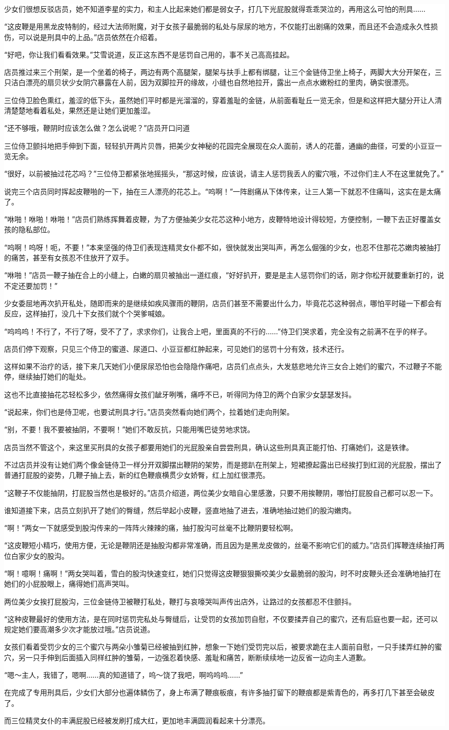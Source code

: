 少女们很想反驳店员，她不知道李星的实力，和主人比起来她们都是弱女子，打几下光屁股就得乖乖哭泣的，再用这么可怕的刑具……

“这皮鞭是用黑龙皮特制的，经过大法师附魔，对于女孩子最脆弱的私处与尿尿的地方，不仅能打出剧痛的效果，而且还不会造成永久性损伤，可以说是刑具中的上品。”店员依然在介绍着。

“好吧，你让我们看看效果。”艾雪说道，反正这东西不是惩罚自己用的，事不关己高高挂起。

店员推过来三个刑架，是一个坐着的椅子，两边有两个高腿架，腿架与扶手上都有绑腿，让三个金链侍卫坐上椅子，两脚大大分开架在，三只洁白漂亮的扇贝状少女阴穴暴露在人前，因为双脚拉开的缘故，小缝也自然地拉开，露出一点点水嫩粉红的里肉，确实很漂亮。

三位侍卫脸色熏红，羞涩的低下头，虽然她们平时都是光溜溜的，穿着羞耻的金链，从前面看耻丘一览无余，但是和这样把大腿分开让人清清楚楚地看着私处，果然还是让她们更加羞涩。

“还不够哦，鞭阴时应该怎么做？怎么说呢？”店员开口问道

三位侍卫颤抖地把手伸到下面，轻轻扒开两片贝唇，把美少女神秘的花园完全展现在众人面前，诱人的花蕾，通幽的曲径，可爱的小豆豆一览无余。

“很好，以前被抽过花芯吗？”三位侍卫都紧张地摇摇头，“那这时候，应该说，请主人惩罚我丢人的蜜穴哦，不过你们主人不在这里就免了。”

说完三个店员同时挥起皮鞭啪的一下，抽在三人漂亮的花芯上。“呜啊！”一阵剧痛从下体传来，让三人第一下就忍不住痛叫，这实在是太痛了。

“咻啪！咻啪！咻啪！”店员们熟练挥舞着皮鞭，为了方便抽美少女花芯这种小地方，皮鞭特地设计得较短，方便控制，一鞭下去正好覆盖女孩的隐私部位。

“呜啊！呜呀！呃，不要！”本来坚强的侍卫们表现连精灵女仆都不如，很快就发出哭叫声，再怎么倔强的少女，也忍不住那花芯嫩肉被抽打的痛苦，甚至有女孩忍不住放开了双手。

“咻啪！”店员一鞭子抽在合上的小缝上，白嫩的扇贝被抽出一道红痕，“好好扒开，要是是主人惩罚你们的话，刚才你松开就要重新打的，说不定还要加罚！”

少女委屈地再次扒开私处，随即而来的是继续如疾风骤雨的鞭阴，店员们甚至不需要出什么力，毕竟花芯这种弱点，哪怕平时碰一下都会有反应，这样抽打，没几十下女孩们就个个哭爹喊娘。

“呜呜呜！不行了，不行了呀，受不了了，求求你们，让我合上吧，里面真的不行的……”侍卫们哭求着，完全没有之前满不在乎的样子。

店员们停下观察，只见三个侍卫的蜜道、尿道口、小豆豆都红肿起来，可见她们的惩罚十分有效，技术还行。

这样如果不治疗的话，接下来几天她们小便尿尿恐怕也会隐隐作痛吧，店员们点点头，大发慈悲地允许三女合上她们的蜜穴，不过鞭子不能停，继续抽打她们的耻处。

这也不比直接抽花芯轻松多少，依然痛得女孩们龇牙咧嘴，痛呼不已，听得同为侍卫的两个白家少女瑟瑟发抖。

“说起来，你们也是侍卫呢，也要试刑具才行。”店员突然看向她们两个，拉着她们走向刑架。

“别，不要！我不要被抽阴，不要啊！”她们不敢反抗，只能用嘴巴徒劳地求饶。

店员当然不管这个，来这里买刑具的女孩子都要用她们的光屁股亲自尝尝刑具，确认这些刑具真正能打怕、打痛她们，这是铁律。

不过店员并没有让她们两个像金链侍卫一样分开双脚摆出鞭阴的架势，而是摁趴在刑架上，短裙撩起露出已经挨打到红润的光屁股，摆出了普通打屁股的姿势，几鞭子抽上去，新的红色鞭痕横贯少女娇臀，红上加红很漂亮。

“这鞭子不仅能抽阴，打屁股当然也是极好的。”店员介绍道，两位美少女暗自心里感激，只要不用挨鞭阴，哪怕打屁股自己都可以忍一下。

谁知道接下来，店员立刻扒开了她们的臀缝，然后举起小皮鞭，竖直地抽了进去，准确地抽过她们的股沟嫩肉。

“啊！”两女一下就感受到股沟传来的一阵阵火辣辣的痛，抽打股沟可丝毫不比鞭阴要轻松啊。

“这皮鞭短小精巧，使用方便，无论是鞭阴还是抽股沟都非常准确，而且因为是黑龙皮做的，丝毫不影响它们的威力。”店员们挥鞭连续抽打两位白家少女的股沟。

“啊！噫啊！痛啊！”两女哭叫着，雪白的股沟快速变红，她们只觉得这皮鞭狠狠撕咬美少女最脆弱的股沟，时不时皮鞭头还会准确地抽打在她们的小屁股眼上，痛得她们高声哭叫。

两位美少女挨打屁股沟，三位金链侍卫被鞭打私处，鞭打与哀嚎哭叫声传出店外，让路过的女孩都忍不住颤抖。

“这种皮鞭最好的使用方法，是在同时惩罚完私处与臀缝后，让受罚的女孩加罚自慰，不仅要揉弄自己的蜜穴，还有后庭也要一起，还可以规定她们要高潮多少次才能放过哦。”店员说道。

女孩们看着受罚少女的三个蜜穴与两朵小雏菊已经被抽到红肿，想象一下她们受罚完以后，被要求跪在主人面前自慰，一只手揉弄红肿的蜜穴，另一只手伸到后面插入同样红肿的雏菊，一边强忍着快感、羞耻和痛苦，断断续续地一边反省一边向主人道歉。

“嗯～主人，我错了，嗯啊……真的知道错了，呜～饶了我吧，啊呜呜呜……”

在完成了专用刑具后，少女们大部分也遍体鳞伤了，身上布满了鞭痕板痕，有许多抽打留下的鞭痕都是紫青色的，再多打几下甚至会破皮了。

而三位精灵女仆的丰满屁股已经被发刷打成大红，更加地丰满圆润看起来十分漂亮。
